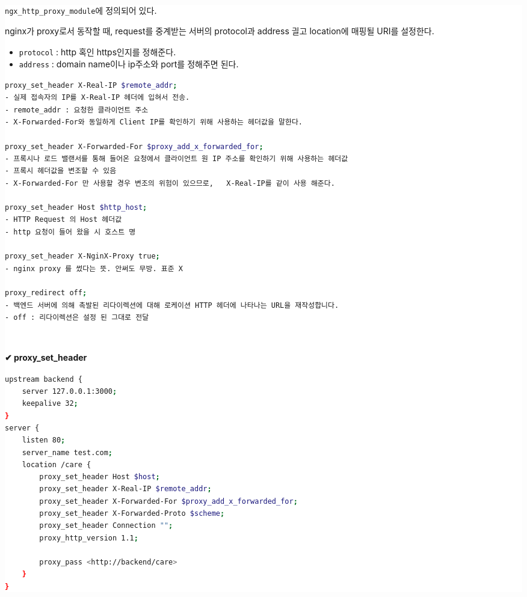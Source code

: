 `ngx_http_proxy_module`에 정의되어 있다.

nginx가 proxy로서 동작할 때, request를 중계받는 서버의 protocol과 address 긜고 location에 매핑될 URI를 설정한다.

-   `protocol` : http 혹인 https인지를 정해준다.
-   `address` : domain name이나 ip주소와 port를 정해주면 된다.

```bash
proxy_set_header X-Real-IP $remote_addr;
- 실제 접속자의 IP를 X-Real-IP 헤더에 입혀서 전송.
- remote_addr : 요청한 클라이언트 주소 
- X-Forwarded-For와 동일하게 Client IP를 확인하기 위해 사용하는 헤더값을 말한다.

proxy_set_header X-Forwarded-For $proxy_add_x_forwarded_for;
- 프록시나 로드 밸랜서를 통해 들어온 요청에서 클라이언트 원 IP 주소를 확인하기 위해 사용하는 헤더값
- 프록시 헤더값을 변조할 수 있음
- X-Forwarded-For 만 사용할 경우 변조의 위험이 있으므로,   X-Real-IP를 같이 사용 해준다.

proxy_set_header Host $http_host; 
- HTTP Request 의 Host 헤더값
- http 요청이 들어 왔을 시 호스트 명

proxy_set_header X-NginX-Proxy true;
- nginx proxy 를 썼다는 뜻. 안써도 무방. 표준 X

proxy_redirect off;
- 백엔드 서버에 의해 촉발된 리다이렉션에 대해 로케이션 HTTP 헤더에 나타나는 URL을 재작성합니다.
- off : 리다이렉션은 설정 된 그대로 전달
```

&nbsp;

**✔ proxy_set_header**

```bash
upstream backend {
	server 127.0.0.1:3000;
	keepalive 32;
}
server {
	listen 80;
	server_name test.com;
	location /care {
		proxy_set_header Host $host;
		proxy_set_header X-Real-IP $remote_addr;
		proxy_set_header X-Forwarded-For $proxy_add_x_forwarded_for;
		proxy_set_header X-Forwarded-Proto $scheme;
		proxy_set_header Connection "";
		proxy_http_version 1.1;

		proxy_pass <http://backend/care>
	}
}
```
